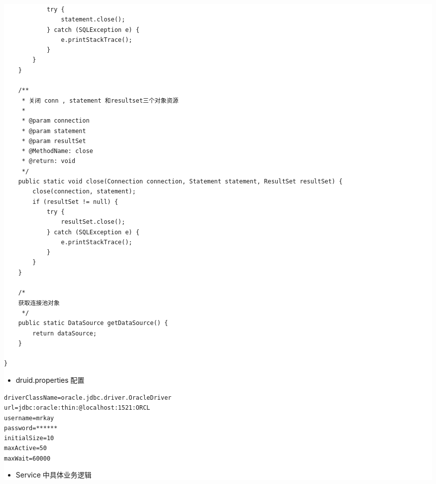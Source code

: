 ```
            try {
                statement.close();
            } catch (SQLException e) {
                e.printStackTrace();
            }
        }
    }

    /**
     * 关闭 conn , statement 和resultset三个对象资源
     *
     * @param connection
     * @param statement
     * @param resultSet
     * @MethodName: close
     * @return: void
     */
    public static void close(Connection connection, Statement statement, ResultSet resultSet) {
        close(connection, statement);
        if (resultSet != null) {
            try {
                resultSet.close();
            } catch (SQLException e) {
                e.printStackTrace();
            }
        }
    }

    /*
    获取连接池对象
     */
    public static DataSource getDataSource() {
        return dataSource;
    }

}

```

- druid.properties 配置

```
driverClassName=oracle.jdbc.driver.OracleDriver
url=jdbc:oracle:thin:@localhost:1521:ORCL
username=mrkay
password=******
initialSize=10
maxActive=50
maxWait=60000
```

- Service 中具体业务逻辑

